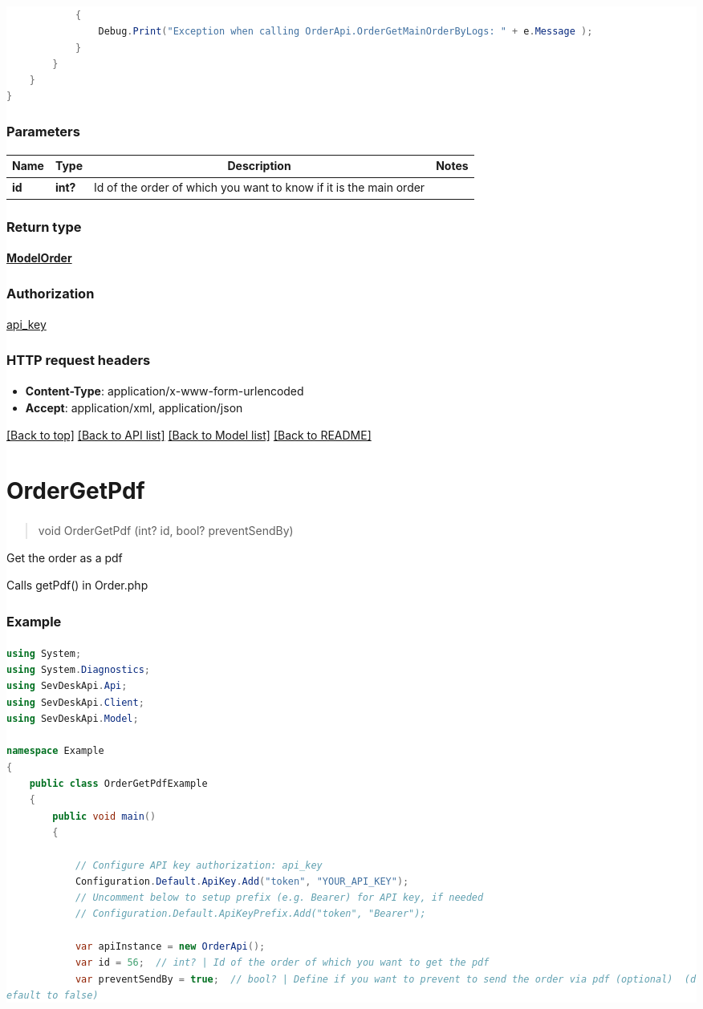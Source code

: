 ```csharp
            {
                Debug.Print("Exception when calling OrderApi.OrderGetMainOrderByLogs: " + e.Message );
            }
        }
    }
}
```

### Parameters

Name | Type | Description  | Notes
------------- | ------------- | ------------- | -------------
 **id** | **int?**| Id of the order of which you want to know if it is the main order | 

### Return type

[**ModelOrder**](ModelOrder.md)

### Authorization

[api_key](../README.md#api_key)

### HTTP request headers

 - **Content-Type**: application/x-www-form-urlencoded
 - **Accept**: application/xml, application/json

[[Back to top]](#) [[Back to API list]](../README.md#documentation-for-api-endpoints) [[Back to Model list]](../README.md#documentation-for-models) [[Back to README]](../README.md)

<a name="ordergetpdf"></a>
# **OrderGetPdf**
> void OrderGetPdf (int? id, bool? preventSendBy)

Get the order as a pdf

Calls getPdf() in Order.php

### Example
```csharp
using System;
using System.Diagnostics;
using SevDeskApi.Api;
using SevDeskApi.Client;
using SevDeskApi.Model;

namespace Example
{
    public class OrderGetPdfExample
    {
        public void main()
        {
            
            // Configure API key authorization: api_key
            Configuration.Default.ApiKey.Add("token", "YOUR_API_KEY");
            // Uncomment below to setup prefix (e.g. Bearer) for API key, if needed
            // Configuration.Default.ApiKeyPrefix.Add("token", "Bearer");

            var apiInstance = new OrderApi();
            var id = 56;  // int? | Id of the order of which you want to get the pdf
            var preventSendBy = true;  // bool? | Define if you want to prevent to send the order via pdf (optional)  (default to false)

```